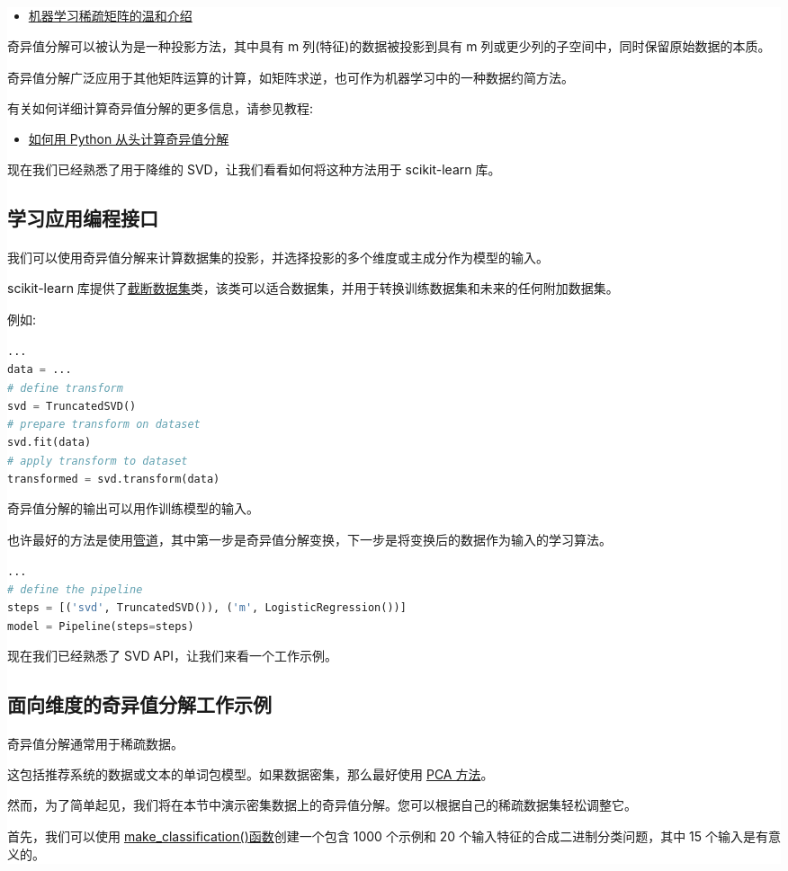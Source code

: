 *   [机器学习稀疏矩阵的温和介绍](https://machinelearningmastery.com/sparse-matrices-for-machine-learning/)

奇异值分解可以被认为是一种投影方法，其中具有 m 列(特征)的数据被投影到具有 m 列或更少列的子空间中，同时保留原始数据的本质。

奇异值分解广泛应用于其他矩阵运算的计算，如矩阵求逆，也可作为机器学习中的一种数据约简方法。

有关如何详细计算奇异值分解的更多信息，请参见教程:

*   [如何用 Python 从头计算奇异值分解](https://machinelearningmastery.com/singular-value-decomposition-for-machine-learning/)

现在我们已经熟悉了用于降维的 SVD，让我们看看如何将这种方法用于 scikit-learn 库。

## 学习应用编程接口

我们可以使用奇异值分解来计算数据集的投影，并选择投影的多个维度或主成分作为模型的输入。

scikit-learn 库提供了[截断数据集](https://scikit-learn.org/stable/modules/generated/sklearn.decomposition.TruncatedSVD.html)类，该类可以适合数据集，并用于转换训练数据集和未来的任何附加数据集。

例如:

```py
...
data = ...
# define transform
svd = TruncatedSVD()
# prepare transform on dataset
svd.fit(data)
# apply transform to dataset
transformed = svd.transform(data)
```

奇异值分解的输出可以用作训练模型的输入。

也许最好的方法是使用[管道](https://scikit-learn.org/stable/modules/generated/sklearn.pipeline.Pipeline.html)，其中第一步是奇异值分解变换，下一步是将变换后的数据作为输入的学习算法。

```py
...
# define the pipeline
steps = [('svd', TruncatedSVD()), ('m', LogisticRegression())]
model = Pipeline(steps=steps)
```

现在我们已经熟悉了 SVD API，让我们来看一个工作示例。

## 面向维度的奇异值分解工作示例

奇异值分解通常用于稀疏数据。

这包括推荐系统的数据或文本的单词包模型。如果数据密集，那么最好使用 [PCA 方法](https://machinelearningmastery.com/calculate-principal-component-analysis-scratch-python/)。

然而，为了简单起见，我们将在本节中演示密集数据上的奇异值分解。您可以根据自己的稀疏数据集轻松调整它。

首先，我们可以使用 [make_classification()函数](https://scikit-learn.org/stable/modules/generated/sklearn.datasets.make_classification.html)创建一个包含 1000 个示例和 20 个输入特征的合成二进制分类问题，其中 15 个输入是有意义的。
